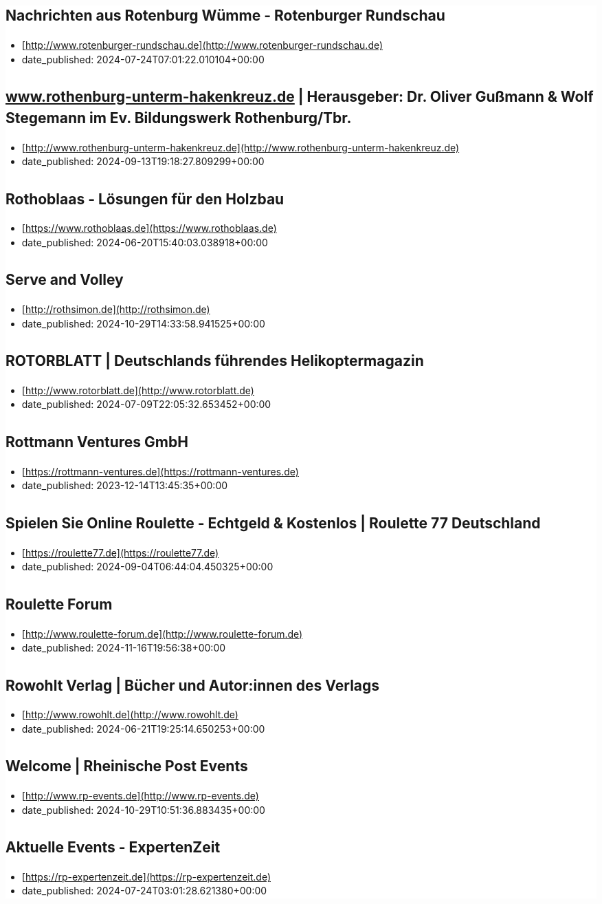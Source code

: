  ## Nachrichten aus Rotenburg Wümme - Rotenburger Rundschau
 - [http://www.rotenburger-rundschau.de](http://www.rotenburger-rundschau.de)
 - date_published: 2024-07-24T07:01:22.010104+00:00

 ## www.rothenburg-unterm-hakenkreuz.de | Herausgeber: Dr. Oliver Gußmann & Wolf Stegemann im Ev. Bildungswerk Rothenburg/Tbr.
 - [http://www.rothenburg-unterm-hakenkreuz.de](http://www.rothenburg-unterm-hakenkreuz.de)
 - date_published: 2024-09-13T19:18:27.809299+00:00

 ## Rothoblaas - Lösungen für den Holzbau
 - [https://www.rothoblaas.de](https://www.rothoblaas.de)
 - date_published: 2024-06-20T15:40:03.038918+00:00

 ## Serve and Volley
 - [http://rothsimon.de](http://rothsimon.de)
 - date_published: 2024-10-29T14:33:58.941525+00:00

 ## ROTORBLATT | Deutschlands führendes Helikoptermagazin
 - [http://www.rotorblatt.de](http://www.rotorblatt.de)
 - date_published: 2024-07-09T22:05:32.653452+00:00

 ## Rottmann Ventures GmbH
 - [https://rottmann-ventures.de](https://rottmann-ventures.de)
 - date_published: 2023-12-14T13:45:35+00:00

 ## Spielen Sie Online Roulette - Echtgeld & Kostenlos | Roulette 77 Deutschland
 - [https://roulette77.de](https://roulette77.de)
 - date_published: 2024-09-04T06:44:04.450325+00:00

 ## Roulette Forum
 - [http://www.roulette-forum.de](http://www.roulette-forum.de)
 - date_published: 2024-11-16T19:56:38+00:00

 ## Rowohlt Verlag | Bücher und Autor:innen des Verlags
 - [http://www.rowohlt.de](http://www.rowohlt.de)
 - date_published: 2024-06-21T19:25:14.650253+00:00

 ## Welcome | Rheinische Post Events
 - [http://www.rp-events.de](http://www.rp-events.de)
 - date_published: 2024-10-29T10:51:36.883435+00:00

 ## Aktuelle Events - ExpertenZeit
 - [https://rp-expertenzeit.de](https://rp-expertenzeit.de)
 - date_published: 2024-07-24T03:01:28.621380+00:00
